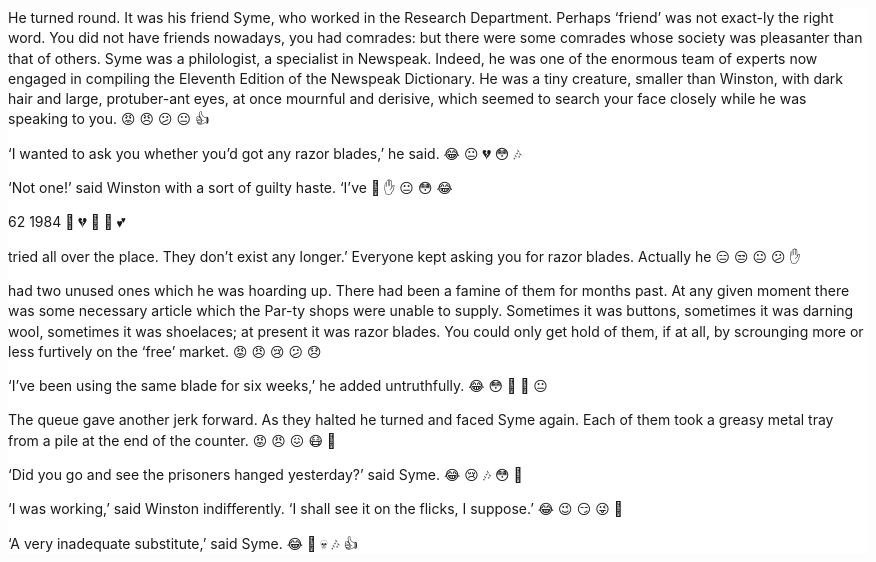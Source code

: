 He turned round. It was his friend Syme, who worked in the Research Department. Perhaps ‘friend’ was not exact-ly the right word. You did not have friends nowadays, you had comrades: but there were some comrades whose society was pleasanter than that of others. Syme was a philologist, a specialist in Newspeak. Indeed, he was one of the enormous team of experts now engaged in compiling the Eleventh Edition of the Newspeak Dictionary. He was a tiny creature, smaller than Winston, with dark hair and large, protuber-ant eyes, at once mournful and derisive, which seemed to search your face closely while he was speaking to you.
😡 😠 😕 😐 👍



‘I wanted to ask you whether you’d got any razor blades,’ he said.
😂 😐 💔 😳 🎶



‘Not one!’ said Winston with a sort of guilty haste. ‘I’ve
🙈 ✋ 😐 😳 😂



62	1984
💓 💔 💛 💪 💕



tried all over the place. They don’t exist any longer.’ Everyone kept asking you for razor blades. Actually he
😑 😒 😐 😕 ✋



had two unused ones which he was hoarding up. There had been a famine of them for months past. At any given moment there was some necessary article which the Par-ty shops were unable to supply. Sometimes it was buttons, sometimes it was darning wool, sometimes it was shoelaces; at present it was razor blades. You could only get hold of them, if at all, by scrounging more or less furtively on the ‘free’ market.
😡 😠 😢 😕 😞



‘I’ve been using the same blade for six weeks,’ he added untruthfully.
😂 😳 🙈 👏 😐



The queue gave another jerk forward. As they halted he turned and faced Syme again. Each of them took a greasy metal tray from a pile at the end of the counter.
😡 😠 😖 😷 😤



‘Did you go and see the prisoners hanged yesterday?’ said Syme.
😂 😢 🎶 😳 👏



‘I was working,’ said Winston indifferently. ‘I shall see it on the flicks, I suppose.’
😂 😉 😏 😜 🙈



‘A very inadequate substitute,’ said Syme.
😂 👏 💀 🎶 👍
